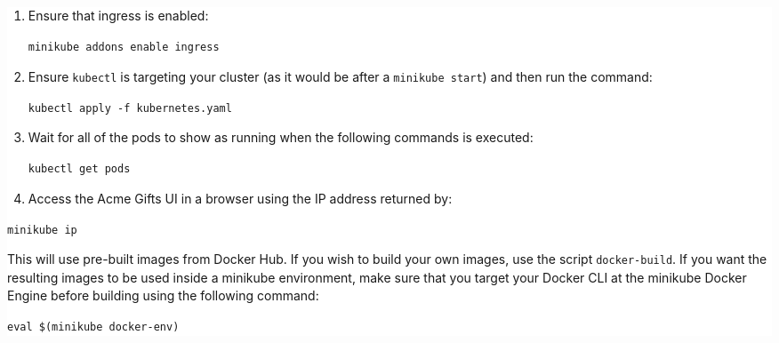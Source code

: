 1. Ensure that ingress is enabled:
   ```
   minikube addons enable ingress
   ```
2. Ensure `kubectl` is targeting your cluster (as it would be after a `minikube start`) and then run the command:
   ```
   kubectl apply -f kubernetes.yaml
   ```
3. Wait for all of the pods to show as running when the following commands is executed:
   ```
   kubectl get pods
   ```
4.  Access the Acme Gifts UI in a browser using the IP address returned by:
   ```
   minikube ip
   ``` 

This will use pre-built images from Docker Hub. If you wish to build your own images, use the script `docker-build`. If you want the resulting images to be used inside a minikube environment, make sure that you target your Docker CLI at the minikube Docker Engine before building using the following command:
```
eval $(minikube docker-env)
```